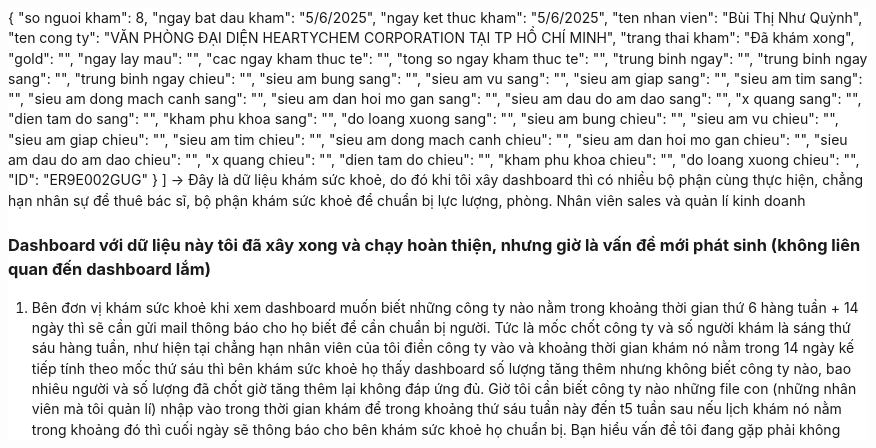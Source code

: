   {
    "so nguoi kham": 8,
    "ngay bat dau kham": "5/6/2025",
    "ngay ket thuc kham": "5/6/2025",
    "ten nhan vien": "Bùi Thị Như Quỳnh",
    "ten cong ty": "VĂN PHÒNG ĐẠI DIỆN HEARTYCHEM CORPORATION TẠI TP HỒ CHÍ MINH",
    "trang thai kham": "Đã khám xong",
    "gold": "",
    "ngay lay mau": "",
    "cac ngay kham thuc te": "",
    "tong so ngay kham thuc te": "",
    "trung binh ngay": "",
    "trung binh ngay sang": "",
    "trung binh ngay chieu": "",
    "sieu am bung sang": "",
    "sieu am vu sang": "",
    "sieu am giap sang": "",
    "sieu am tim sang": "",
    "sieu am dong mach canh sang": "",
    "sieu am dan hoi mo gan sang": "",
    "sieu am dau do am dao sang": "",
    "x quang sang": "",
    "dien tam do sang": "",
    "kham phu khoa sang": "",
    "do loang xuong sang": "",
    "sieu am bung chieu": "",
    "sieu am vu chieu": "",
    "sieu am giap chieu": "",
    "sieu am tim chieu": "",
    "sieu am dong mach canh chieu": "",
    "sieu am dan hoi mo gan chieu": "",
    "sieu am dau do am dao chieu": "",
    "x quang chieu": "",
    "dien tam do chieu": "",
    "kham phu khoa chieu": "",
    "do loang xuong chieu": "",
    "ID": "ER9E002GUG"
  }
]
-> Đây là dữ liệu khám sức khoẻ, do đó khi tôi xây dashboard thì có nhiều bộ phận cùng thực hiện, chẳng hạn nhân sự để thuê bác sĩ, bộ phận khám sức khoẻ để chuẩn bị lực lượng, phòng. Nhân viên sales và quản lí kinh doanh 
### Dashboard với dữ liệu này tôi đã xây xong và chạy hoàn thiện, nhưng giờ là vấn đề mới phát sinh (không liên quan đến dashboard lắm)
1. Bên đơn vị khám sức khoẻ khi xem dashboard muốn biết những công ty nào nằm trong khoảng thời gian thứ 6 hàng tuần + 14 ngày thì sẽ cần gửi mail thông báo cho họ biết để cần chuẩn bị người. Tức là mốc chốt công ty và số người khám là sáng thứ sáu hàng tuần, như hiện tại chẳng hạn nhân viên của tôi điền công ty vào và khoảng thời gian khám nó nằm trong 14 ngày kế tiếp tính theo mốc thứ sáu thì bên khám sức khoẻ họ thấy dashboard số lượng tăng thêm nhưng không biết công ty nào, bao nhiêu người và số lượng đã chốt giờ tăng thêm lại không đáp ứng đủ. Giờ tôi cần biết công ty nào những file con (những nhân viên mà tôi quản lí) nhập vào trong thời gian khám để trong khoảng thứ sáu tuần này đến t5 tuần sau nếu lịch khám nó nằm trong khoảng đó thì cuối ngày sẽ thông báo cho bên khám sức khoẻ họ chuẩn bị. Bạn hiểu vấn đề tôi đang gặp phải không

